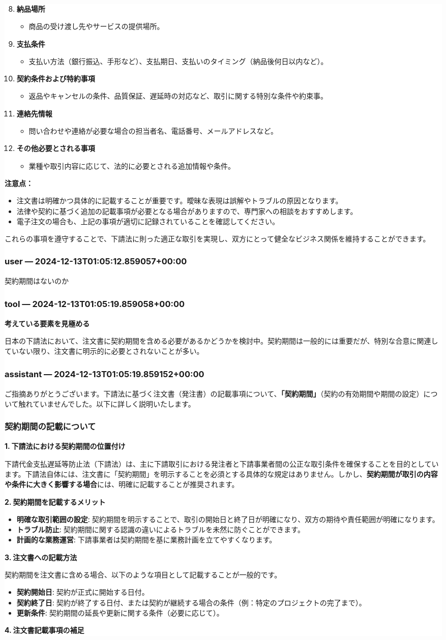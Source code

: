 8. **納品場所**
   - 商品の受け渡し先やサービスの提供場所。

9. **支払条件**
   - 支払い方法（銀行振込、手形など）、支払期日、支払いのタイミング（納品後何日以内など）。

10. **契約条件および特約事項**
    - 返品やキャンセルの条件、品質保証、遅延時の対応など、取引に関する特別な条件や約束事。

11. **連絡先情報**
    - 問い合わせや連絡が必要な場合の担当者名、電話番号、メールアドレスなど。

12. **その他必要とされる事項**
    - 業種や取引内容に応じて、法的に必要とされる追加情報や条件。

**注意点：**
- 注文書は明確かつ具体的に記載することが重要です。曖昧な表現は誤解やトラブルの原因となります。
- 法律や契約に基づく追加の記載事項が必要となる場合がありますので、専門家への相談をおすすめします。
- 電子注文の場合も、上記の事項が適切に記録されていることを確認してください。

これらの事項を遵守することで、下請法に則った適正な取引を実現し、双方にとって健全なビジネス関係を維持することができます。

### user — 2024-12-13T01:05:12.859057+00:00

契約期間はないのか

### tool — 2024-12-13T01:05:19.859058+00:00

**考えている要素を見極める**

日本の下請法において、注文書に契約期間を含める必要があるかどうかを検討中。契約期間は一般的には重要だが、特別な合意に関連していない限り、注文書に明示的に必要とされないことが多い。

### assistant — 2024-12-13T01:05:19.859152+00:00

ご指摘ありがとうございます。下請法に基づく注文書（発注書）の記載事項について、**「契約期間」**（契約の有効期間や期間の設定）について触れていませんでした。以下に詳しく説明いたします。

### 契約期間の記載について

**1. 下請法における契約期間の位置付け**

下請代金支払遅延等防止法（下請法）は、主に下請取引における発注者と下請事業者間の公正な取引条件を確保することを目的としています。下請法自体には、注文書に「契約期間」を明示することを必須とする具体的な規定はありません。しかし、**契約期間が取引の内容や条件に大きく影響する場合**には、明確に記載することが推奨されます。

**2. 契約期間を記載するメリット**

- **明確な取引範囲の設定**: 契約期間を明示することで、取引の開始日と終了日が明確になり、双方の期待や責任範囲が明確になります。
- **トラブル防止**: 契約期間に関する認識の違いによるトラブルを未然に防ぐことができます。
- **計画的な業務運営**: 下請事業者は契約期間を基に業務計画を立てやすくなります。

**3. 注文書への記載方法**

契約期間を注文書に含める場合、以下のような項目として記載することが一般的です。

- **契約開始日**: 契約が正式に開始する日付。
- **契約終了日**: 契約が終了する日付、または契約が継続する場合の条件（例：特定のプロジェクトの完了まで）。
- **更新条件**: 契約期間の延長や更新に関する条件（必要に応じて）。

**4. 注文書記載事項の補足**
